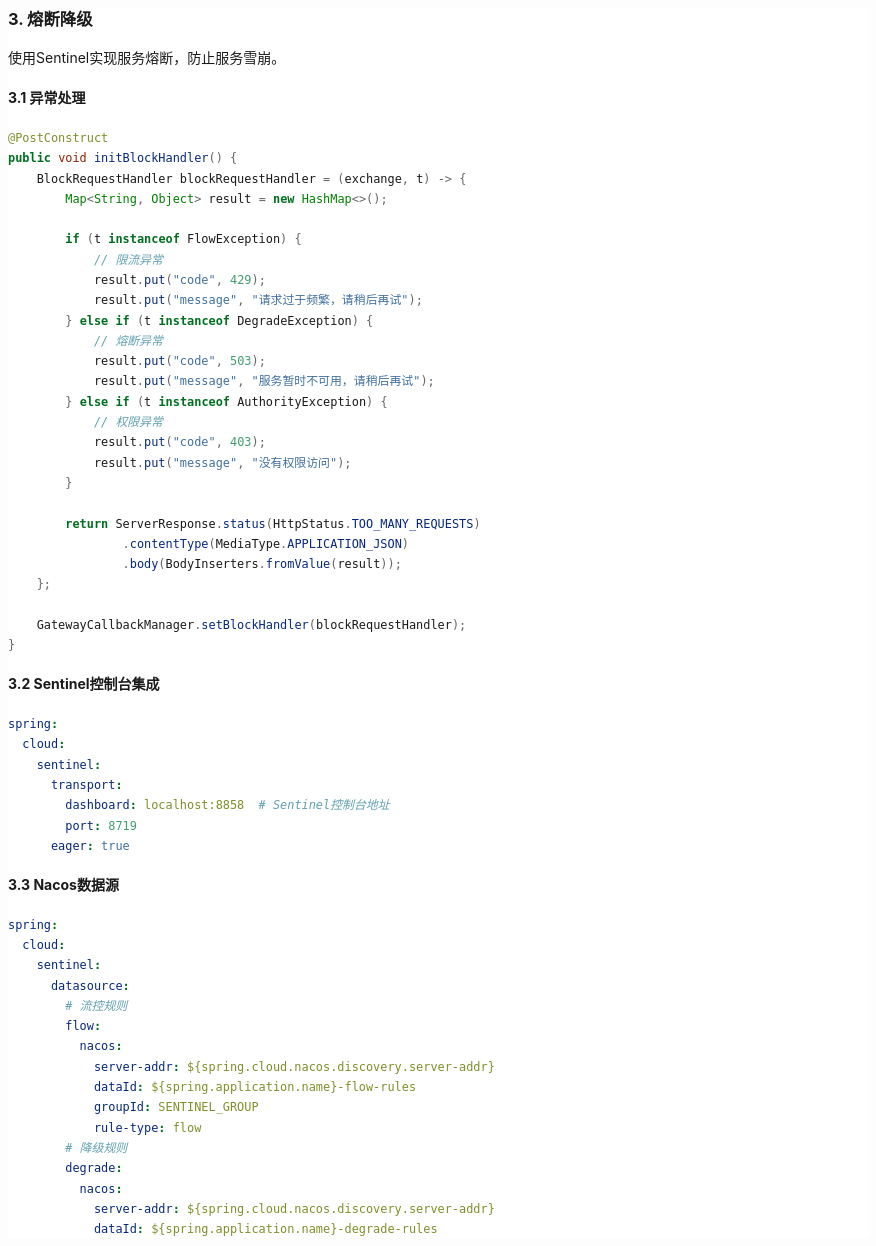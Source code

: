 ### 3. 熔断降级

使用Sentinel实现服务熔断，防止服务雪崩。

#### 3.1 异常处理

```java
@PostConstruct
public void initBlockHandler() {
    BlockRequestHandler blockRequestHandler = (exchange, t) -> {
        Map<String, Object> result = new HashMap<>();

        if (t instanceof FlowException) {
            // 限流异常
            result.put("code", 429);
            result.put("message", "请求过于频繁，请稍后再试");
        } else if (t instanceof DegradeException) {
            // 熔断异常
            result.put("code", 503);
            result.put("message", "服务暂时不可用，请稍后再试");
        } else if (t instanceof AuthorityException) {
            // 权限异常
            result.put("code", 403);
            result.put("message", "没有权限访问");
        }

        return ServerResponse.status(HttpStatus.TOO_MANY_REQUESTS)
                .contentType(MediaType.APPLICATION_JSON)
                .body(BodyInserters.fromValue(result));
    };

    GatewayCallbackManager.setBlockHandler(blockRequestHandler);
}
```

#### 3.2 Sentinel控制台集成

```yaml
spring:
  cloud:
    sentinel:
      transport:
        dashboard: localhost:8858  # Sentinel控制台地址
        port: 8719
      eager: true
```

#### 3.3 Nacos数据源

```yaml
spring:
  cloud:
    sentinel:
      datasource:
        # 流控规则
        flow:
          nacos:
            server-addr: ${spring.cloud.nacos.discovery.server-addr}
            dataId: ${spring.application.name}-flow-rules
            groupId: SENTINEL_GROUP
            rule-type: flow
        # 降级规则
        degrade:
          nacos:
            server-addr: ${spring.cloud.nacos.discovery.server-addr}
            dataId: ${spring.application.name}-degrade-rules
```